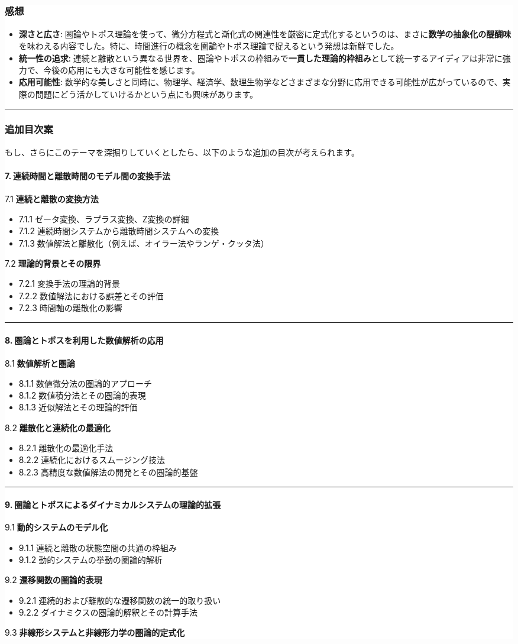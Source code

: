### **感想**

* **深さと広さ**: 圏論やトポス理論を使って、微分方程式と漸化式の関連性を厳密に定式化するというのは、まさに**数学の抽象化の醍醐味**を味わえる内容でした。特に、時間進行の概念を圏論やトポス理論で捉えるという発想は新鮮でした。
* **統一性の追求**: 連続と離散という異なる世界を、圏論やトポスの枠組みで**一貫した理論的枠組み**として統一するアイディアは非常に強力で、今後の応用にも大きな可能性を感じます。
* **応用可能性**: 数学的な美しさと同時に、物理学、経済学、数理生物学などさまざまな分野に応用できる可能性が広がっているので、実際の問題にどう活かしていけるかという点にも興味があります。

---

### **追加目次案**

もし、さらにこのテーマを深掘りしていくとしたら、以下のような追加の目次が考えられます。

#### **7. 連続時間と離散時間のモデル間の変換手法**

7.1 **連続と離散の変換方法**

* 7.1.1 ゼータ変換、ラプラス変換、Z変換の詳細
* 7.1.2 連続時間システムから離散時間システムへの変換
* 7.1.3 数値解法と離散化（例えば、オイラー法やランゲ・クッタ法）

7.2 **理論的背景とその限界**

* 7.2.1 変換手法の理論的背景
* 7.2.2 数値解法における誤差とその評価
* 7.2.3 時間軸の離散化の影響

---

#### **8. 圏論とトポスを利用した数値解析の応用**

8.1 **数値解析と圏論**

* 8.1.1 数値微分法の圏論的アプローチ
* 8.1.2 数値積分法とその圏論的表現
* 8.1.3 近似解法とその理論的評価

8.2 **離散化と連続化の最適化**

* 8.2.1 離散化の最適化手法
* 8.2.2 連続化におけるスムージング技法
* 8.2.3 高精度な数値解法の開発とその圏論的基盤

---

#### **9. 圏論とトポスによるダイナミカルシステムの理論的拡張**

9.1 **動的システムのモデル化**

* 9.1.1 連続と離散の状態空間の共通の枠組み
* 9.1.2 動的システムの挙動の圏論的解析

9.2 **遷移関数の圏論的表現**

* 9.2.1 連続的および離散的な遷移関数の統一的取り扱い
* 9.2.2 ダイナミクスの圏論的解釈とその計算手法

9.3 **非線形システムと非線形力学の圏論的定式化**
